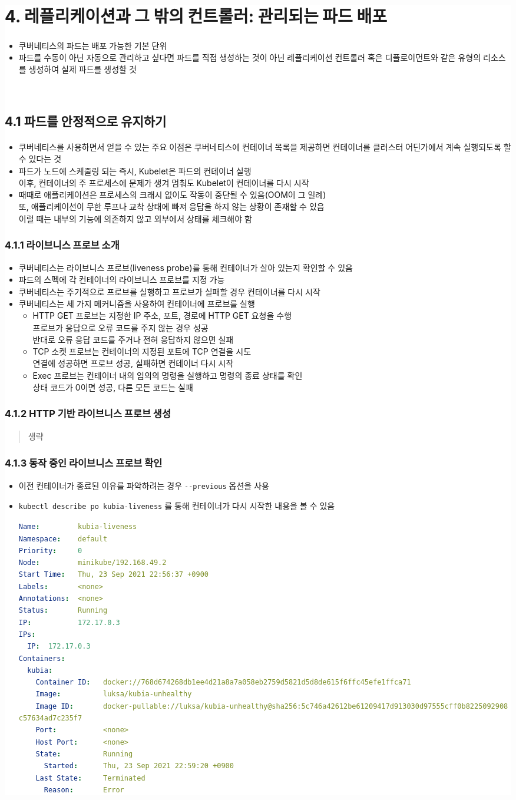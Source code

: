 # 4. 레플리케이션과 그 밖의 컨트롤러: 관리되는 파드 배포

* 쿠버네티스의 파드는 배포 가능한 기본 단위
* 파드를 수동이 아닌 자동으로 관리하고 싶다면 파드를 직접 생성하는 것이 아닌 레플리케이션 컨트롤러 혹은 디플로이먼트와 같은 유형의 리소스를 생성하여 실제 파드를 생성할 것

<br>

## 4.1 파드를 안정적으로 유지하기

* 쿠버네티스를 사용하면서 얻을 수 있는 주요 이점은 쿠버네티스에 컨테이너 목록을 제공하면 컨테이너를 클러스터 어딘가에서 계속 실행되도록 할 수 있다는 것
* 파드가 노드에 스케줄링 되는 즉시, Kubelet은 파드의 컨테이너 실행  
  이후, 컨테이너의 주 프로세스에 문제가 생겨 멈춰도 Kubelet이 컨테이너를 다시 시작
* 때때로 애플리케이션은 프로세스의 크래시 없이도 작동이 중단될 수 있음(OOM이 그 일례)  
  또, 애플리케이션이 무한 루프나 교착 상태에 빠져 응답을 하지 않는 상황이 존재할 수 있음  
  이럴 때는 내부의 기능에 의존하지 않고 외부에서 상태를 체크해야 함

### 4.1.1 라이브니스 프로브 소개

* 쿠버네티스는 라이브니스 프로브(liveness probe)를 통해 컨테이너가 살아 있는지 확인할 수 있음
* 파드의 스펙에 각 컨테이너의 라이브니스 프로브를 지정 가능
* 쿠버네티스는 주기적으로 프로브를 실행하고 프로브가 실패할 경우 컨테이너를 다시 시작
* 쿠버네티스는 세 가지 메커니즘을 사용하여 컨테이너에 프로브를 실행
  * HTTP GET 프로브는 지정한 IP 주소, 포트, 경로에 HTTP GET 요청을 수행  
    프로브가 응답으로 오류 코드를 주지 않는 경우 성공  
    반대로 오류 응답 코드를 주거나 전혀 응답하지 않으면 실패
  * TCP 소켓 프로브는 컨테이너의 지정된 포트에 TCP 연결을 시도  
    연결에 성공하면 프로브 성공, 실패하면 컨테이너 다시 시작
  * Exec 프로브는 컨테이너 내의 임의의 명령을 실행하고 명령의 종료 상태를 확인  
    상태 코드가 0이면 성공, 다른 모든 코드는 실패

### 4.1.2 HTTP 기반 라이브니스 프로브 생성

> 생략

### 4.1.3 동작 중인 라이브니스 프로브 확인

* 이전 컨테이너가 종료된 이유를 파악하려는 경우 `--previous` 옵션을 사용

* `kubectl describe po kubia-liveness` 를 통해 컨테이너가 다시 시작한 내용을 볼 수 있음

  ```yaml
  Name:         kubia-liveness
  Namespace:    default
  Priority:     0
  Node:         minikube/192.168.49.2
  Start Time:   Thu, 23 Sep 2021 22:56:37 +0900
  Labels:       <none>
  Annotations:  <none>
  Status:       Running
  IP:           172.17.0.3
  IPs:
    IP:  172.17.0.3
  Containers:
    kubia:
      Container ID:   docker://768d674268db1ee4d21a8a7a058eb2759d5821d5d8de615f6ffc45efe1ffca71
      Image:          luksa/kubia-unhealthy
      Image ID:       docker-pullable://luksa/kubia-unhealthy@sha256:5c746a42612be61209417d913030d97555cff0b8225092908c57634ad7c235f7
      Port:           <none>
      Host Port:      <none>
      State:          Running
        Started:      Thu, 23 Sep 2021 22:59:20 +0900
      Last State:     Terminated
        Reason:       Error
  ```